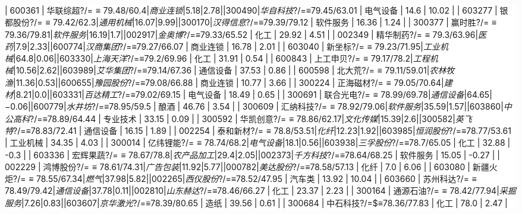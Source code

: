 | 600361 | 华联综超?/=$≡79.48/60.4  |  商业连锁  |    5.18   |  2.78  |
| 300490 | 华自科技?/=$≡79.45/63.01 |  电气设备  |    14.6   | 10.02  |
| 603277 | 银都股份?/=$≡79.42/62.3  |  通用机械  |   16.07   |  9.99  |
| 300170 | 汉得信息?/=$≡79.39/79.12 |  软件服务  |   16.36   |  1.24  |
| 300377 |  赢时胜?/=$≡79.36/79.81  |  软件服务  |   16.19   |  1.7   |
| 002917 |  金奥博?/=$≡79.33/65.52  |    化工    |   29.92   |  4.51  |
| 002349 | 精华制药?/=$≡79.3/63.96  |    医药    |    7.9    |  2.33  |
| 600774 | 汉商集团?/=$≡79.27/66.07 |  商业连锁  |   16.78   |  2.01  |
| 603040 |  新坐标?/=$≡79.23/71.95  |  工业机械  |    64.8   |  0.06  |
| 603330 | 上海天洋?/=$≡79.2/69.96  |    化工    |   31.91   |  0.54  |
| 600843 | 上工申贝?/=$≡79.17/78.2  |  工程机械  |   10.56   |  2.62  |
| 603989 | 艾华集团?/=$≡79.14/67.36 |  通信设备  |   37.53   |  0.86  |
| 600598 |  北大荒?/=$≡79.11/59.01  |  农林牧渔  |   11.36   |  0.53  |
| 600655 | 豫园股份?/=$≡79.08/66.88 |  商业连锁  |   10.77   |  3.66  |
| 300224 | 正海磁材?/=$≡79.05/70.64 |    建材    |    8.21   |  0.0   |
| 603331 | 百达精工?/=$≡79.02/69.15 |  电气设备  |   18.49   |  0.65  |
| 300691 | 联合光电?/=$≡78.99/69.78 |  通信设备  |   64.65   | -0.06  |
| 600779 |  水井坊?/=$≡78.95/59.5   |    酿酒    |   46.76   |  3.54  |
| 300609 | 汇纳科技?/=$≡78.92/79.06 |  软件服务  |   35.59   |  1.57  |
| 603860 | 中公高科?/=$≡78.89/64.44 |  专业技术  |   33.15   |  0.09  |
| 300592 | 华凯创意?/=$≡78.86/62.17 |  文化传媒  |   15.39   |  2.6   |
| 300582 |  英飞特?/=$≡78.83/72.41  |  通信设备  |   16.15   |  1.89  |
| 002254 | 泰和新材?/=$≡78.8/53.51  |    化纤    |   12.23   |  1.92  |
| 603985 | 恒润股份?/=$≡78.77/53.61 |  工业机械  |   34.35   |  4.03  |
| 300014 | 亿纬锂能?/=$≡78.74/68.2  |  电气设备  |    18.1   |  0.56  |
| 603938 | 三孚股份?/=$≡78.7/65.05  |    化工    |   32.88   |  -0.3  |
| 603336 | 宏辉果蔬?/=$≡78.67/78.8  | 农产品加工 |    29.4   |  2.05  |
| 002373 | 千方科技?/=$≡78.64/68.25 |  软件服务  |   15.05   | -0.27  |
| 002229 | 鸿博股份?/=$≡78.61/74.31 |  广告包装  |   11.92   |  5.77  |
| 000782 | 美达股份?/=$≡78.58/57.13 |    化纤    |    7.0    |  6.06  |
| 603080 | 新疆火炬?/=$≡78.55/67.34 |    燃气    |   37.98   |  5.82  |
| 002265 | 西仪股份?/=$≡78.52/47.95 |   汽车类   |   13.92   | 10.04  |
| 603660 | 苏州科达?/=$≡78.49/79.42 |  通信设备  |   37.78   |  0.11  |
| 002810 | 山东赫达?/=$≡78.46/66.27 |    化工    |   23.37   |  2.23  |
| 300164 | 通源石油?/=$≡78.42/77.94 |  采掘服务  |    7.26   |  0.83  |
| 603607 | 京华激光?/=$≡78.39/80.65 |    造纸    |   39.56   |  0.61  |
| 300684 | 中石科技?/=$≡78.36/77.83 |    化工    |    78.0   |  2.47  |